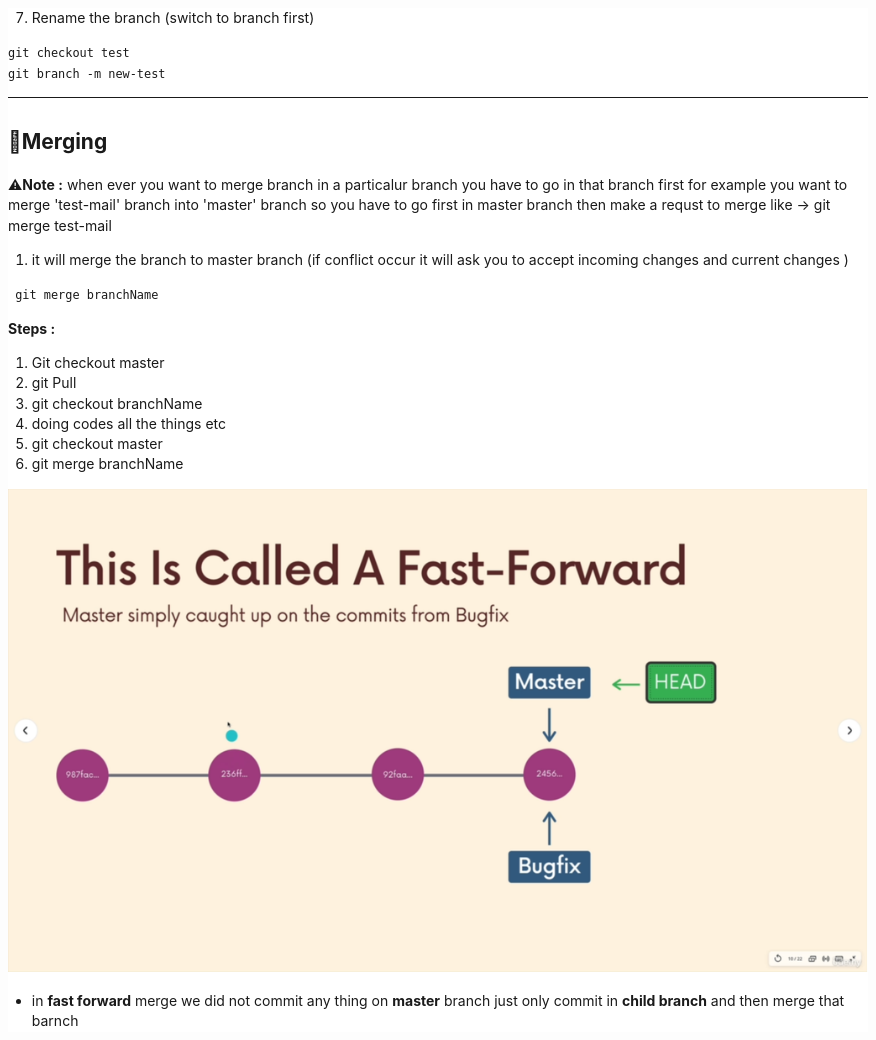 7. Rename the branch (switch to branch first) 

```
git checkout test
git branch -m new-test
```
---

## 📘Merging
⚠️**Note :** when ever you want to merge branch in a particalur branch you have to go in that branch first for example you want to merge 'test-mail' branch into 'master' branch so you have to go first in master branch then make a requst to merge like -> git merge test-mail

1. it will merge the branch to master branch (if conflict occur it will ask you to accept incoming changes and current changes )
```
 git merge branchName
```
**Steps :** 
1. Git checkout master
2. git Pull
3. git checkout branchName
4. doing codes all the things etc 
5. git checkout master 
6. git merge branchName

![Image](./images/fast-forward.png)
* in **fast forward** merge we did not commit any thing on **master** branch just only commit in **child branch** and then merge that barnch
